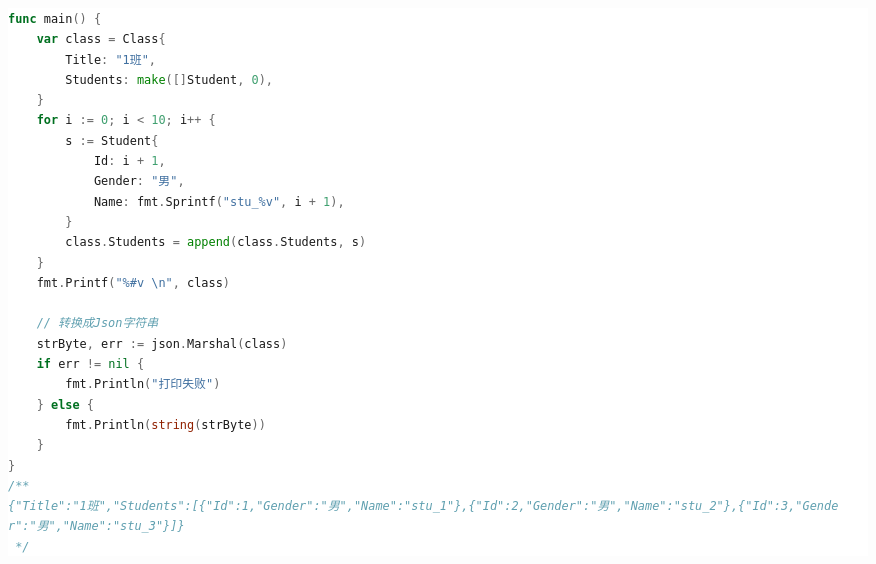 ```go
func main() {
	var class = Class{
		Title: "1班",
		Students: make([]Student, 0),
	}
	for i := 0; i < 10; i++ {
		s := Student{
			Id: i + 1,
			Gender: "男",
			Name: fmt.Sprintf("stu_%v", i + 1),
		}
		class.Students = append(class.Students, s)
	}
	fmt.Printf("%#v \n", class)

	// 转换成Json字符串
	strByte, err := json.Marshal(class)
	if err != nil {
		fmt.Println("打印失败")
	} else {
		fmt.Println(string(strByte))
	}
}
/**
{"Title":"1班","Students":[{"Id":1,"Gender":"男","Name":"stu_1"},{"Id":2,"Gender":"男","Name":"stu_2"},{"Id":3,"Gender":"男","Name":"stu_3"}]}
 */
```

